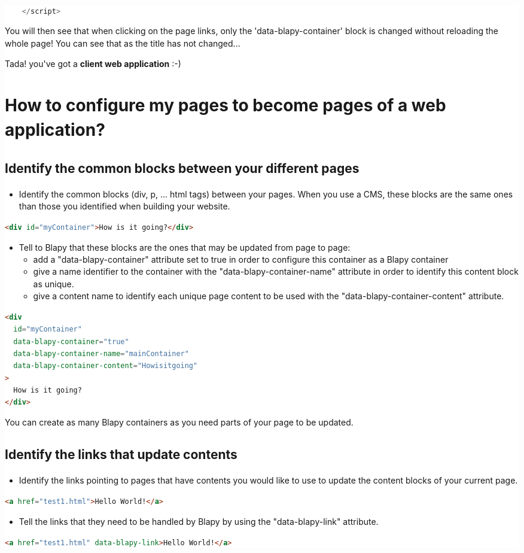 ```javascript
    </script>
```

You will then see that when clicking on the page links, only the 'data-blapy-container' block is changed without reloading the whole page! You can see that as the title has not changed...

Tada! you've got a **client web application** :-)

# How to configure my pages to become pages of a web application?

## Identify the common blocks between your different pages

- Identify the common blocks (div, p, ... html tags) between your pages. When you use a CMS, these blocks are the same ones than those you identified when building your website.

```html
<div id="myContainer">How is it going?</div>
```

- Tell to Blapy that these blocks are the ones that may be updated from page to page:
  - add a "data-blapy-container" attribute set to true in order to configure this container as a Blapy container
  - give a name identifier to the container with the "data-blapy-container-name" attribute in order to identify this content block as unique.
  - give a content name to identify each unique page content to be used with the "data-blapy-container-content" attribute.

```html
<div
  id="myContainer"
  data-blapy-container="true"
  data-blapy-container-name="mainContainer"
  data-blapy-container-content="Howisitgoing"
>
  How is it going?
</div>
```

You can create as many Blapy containers as you need parts of your page to be updated.

## Identify the links that update contents

- Identify the links pointing to pages that have contents you would like to use to update the content blocks of your current page.

```html
<a href="test1.html">Hello World!</a>
```

- Tell the links that they need to be handled by Blapy by using the "data-blapy-link" attribute.

```html
<a href="test1.html" data-blapy-link>Hello World!</a>
```

